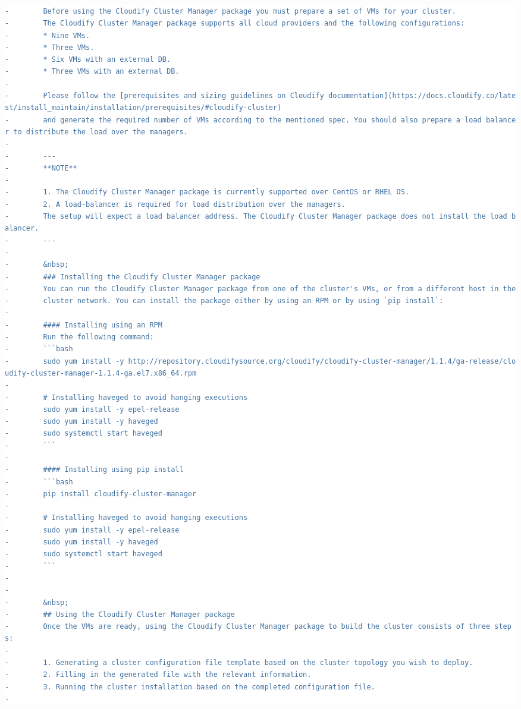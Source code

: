 ```diff
-        Before using the Cloudify Cluster Manager package you must prepare a set of VMs for your cluster.
-        The Cloudify Cluster Manager package supports all cloud providers and the following configurations:
-        * Nine VMs.
-        * Three VMs.
-        * Six VMs with an external DB.
-        * Three VMs with an external DB.
-        
-        Please follow the [prerequisites and sizing guidelines on Cloudify documentation](https://docs.cloudify.co/latest/install_maintain/installation/prerequisites/#cloudify-cluster)
-        and generate the required number of VMs according to the mentioned spec. You should also prepare a load balancer to distribute the load over the managers.
-        
-        ---
-        **NOTE**
-        
-        1. The Cloudify Cluster Manager package is currently supported over CentOS or RHEL OS.
-        2. A load-balancer is required for load distribution over the managers.
-        The setup will expect a load balancer address. The Cloudify Cluster Manager package does not install the load balancer.
-        ---
-        
-        &nbsp;
-        ### Installing the Cloudify Cluster Manager package
-        You can run the Cloudify Cluster Manager package from one of the cluster's VMs, or from a different host in the
-        cluster network. You can install the package either by using an RPM or by using `pip install`:
-        
-        #### Installing using an RPM
-        Run the following command:
-        ```bash
-        sudo yum install -y http://repository.cloudifysource.org/cloudify/cloudify-cluster-manager/1.1.4/ga-release/cloudify-cluster-manager-1.1.4-ga.el7.x86_64.rpm
-        
-        # Installing haveged to avoid hanging executions
-        sudo yum install -y epel-release
-        sudo yum install -y haveged
-        sudo systemctl start haveged
-        ```
-        
-        #### Installing using pip install
-        ```bash
-        pip install cloudify-cluster-manager
-        
-        # Installing haveged to avoid hanging executions
-        sudo yum install -y epel-release
-        sudo yum install -y haveged
-        sudo systemctl start haveged
-        ```
-        
-        
-        &nbsp;
-        ## Using the Cloudify Cluster Manager package
-        Once the VMs are ready, using the Cloudify Cluster Manager package to build the cluster consists of three steps:
-        
-        1. Generating a cluster configuration file template based on the cluster topology you wish to deploy.
-        2. Filling in the generated file with the relevant information.
-        3. Running the cluster installation based on the completed configuration file.
-        
```